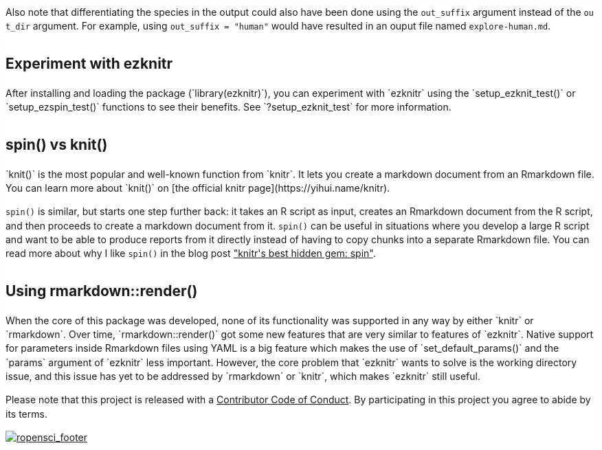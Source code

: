 Also note that differentiating the species in the output could also have
been done using the `out_suffix` argument instead of the `out_dir`
argument. For example, using `out_suffix = "human"` would have resulted
in an ouput file named `explore-human.md`.

<h2 id="experiment">
Experiment with ezknitr
</h2>
After installing and loading the package (`library(ezknitr)`), you can
experiment with `ezknitr` using the `setup_ezknit_test()` or
`setup_ezspin_test()` functions to see their benefits. See
`?setup_ezknit_test` for more information.

<h2 id="spin-vs-knit">
spin() vs knit()
</h2>
`knit()` is the most popular and well-known function from `knitr`. It
lets you create a markdown document from an Rmarkdown file. You can
learn more about `knit()` on [the official knitr
page](https://yihui.name/knitr).

`spin()` is similar, but starts one step further back: it takes an R
script as input, creates an Rmarkdown document from the R script, and
then proceeds to create a markdown document from it. `spin()` can be
useful in situations where you develop a large R script and want to be
able to produce reports from it directly instead of having to copy
chunks into a separate Rmarkdown file. You can read more about why I
like `spin()` in the blog post ["knitr's best hidden gem:
spin"](https://deanattali.com/2015/03/24/knitrs-best-hidden-gem-spin/).

<h2 id="using-render">
Using rmarkdown::render()
</h2>
When the core of this package was developed, none of its functionality
was supported in any way by either `knitr` or `rmarkdown`. Over time,
`rmarkdown::render()` got some new features that are very similar to
features of `ezknitr`. Native support for parameters inside Rmarkdown
files using YAML is a big feature which makes the use of
`set_default_params()` and the `params` argument of `ezknitr` less
important. However, the core problem that `ezknitr` wants to solve is
the working directory issue, and this issue has yet to be addressed by
`rmarkdown` or `knitr`, which makes `ezknitr` still useful.

Please note that this project is released with a [Contributor Code of
Conduct](CONDUCT.md). By participating in this project you agree to
abide by its terms.

[![ropensci\_footer](https://ropensci.org/public_images/github_footer.png)](https://ropensci.org)
